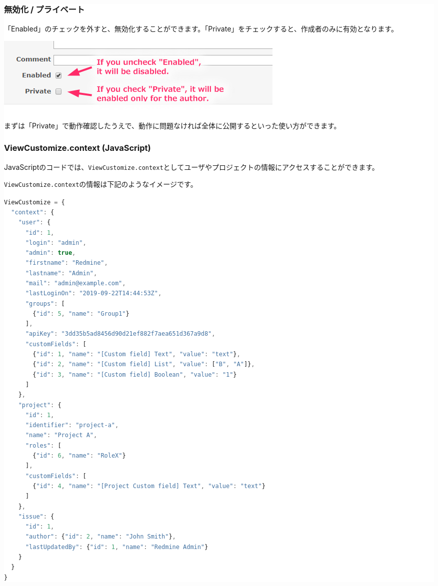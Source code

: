 ### 無効化 / プライベート

「Enabled」のチェックを外すと、無効化することができます。「Private」をチェックすると、作成者のみに有効となります。

![Screenshot of enabled and private](screenshots/enable_private.en.png)

まずは「Private」で動作確認したうえで、動作に問題なければ全体に公開するといった使い方ができます。

### ViewCustomize.context (JavaScript)

JavaScriptのコードでは、`ViewCustomize.context`としてユーザやプロジェクトの情報にアクセスすることができます。

`ViewCustomize.context`の情報は下記のようなイメージです。

```javascript
ViewCustomize = {
  "context": {
    "user": {
      "id": 1,
      "login": "admin",
      "admin": true,
      "firstname": "Redmine",
      "lastname": "Admin",
      "mail": "admin@example.com",
      "lastLoginOn": "2019-09-22T14:44:53Z",
      "groups": [
        {"id": 5, "name": "Group1"}
      ],
      "apiKey": "3dd35b5ad8456d90d21ef882f7aea651d367a9d8",
      "customFields": [
        {"id": 1, "name": "[Custom field] Text", "value": "text"},
        {"id": 2, "name": "[Custom field] List", "value": ["B", "A"]},
        {"id": 3, "name": "[Custom field] Boolean", "value": "1"}
      ]
    },
    "project": {
      "id": 1,
      "identifier": "project-a",
      "name": "Project A",
      "roles": [
        {"id": 6, "name": "RoleX"}
      ],
      "customFields": [
        {"id": 4, "name": "[Project Custom field] Text", "value": "text"}
      ]
    },
    "issue": {
      "id": 1,
      "author": {"id": 2, "name": "John Smith"},
      "lastUpdatedBy": {"id": 1, "name": "Redmine Admin"}
    }
  }
}
```
